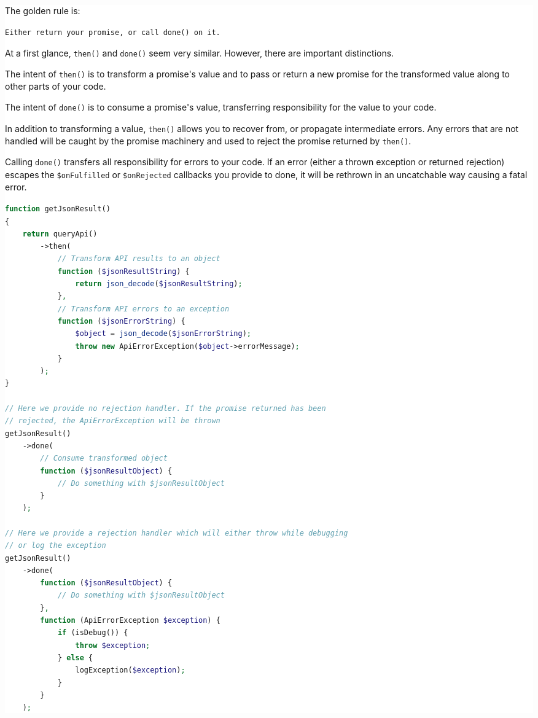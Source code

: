The golden rule is:

    Either return your promise, or call done() on it.

At a first glance, `then()` and `done()` seem very similar. However, there are
important distinctions.

The intent of `then()` is to transform a promise's value and to pass or return
a new promise for the transformed value along to other parts of your code.

The intent of `done()` is to consume a promise's value, transferring
responsibility for the value to your code.

In addition to transforming a value, `then()` allows you to recover from, or
propagate intermediate errors. Any errors that are not handled will be caught
by the promise machinery and used to reject the promise returned by `then()`.

Calling `done()` transfers all responsibility for errors to your code. If an
error (either a thrown exception or returned rejection) escapes the
`$onFulfilled` or `$onRejected` callbacks you provide to done, it will be
rethrown in an uncatchable way causing a fatal error.

```php
function getJsonResult()
{
    return queryApi()
        ->then(
            // Transform API results to an object
            function ($jsonResultString) {
                return json_decode($jsonResultString);
            },
            // Transform API errors to an exception
            function ($jsonErrorString) {
                $object = json_decode($jsonErrorString);
                throw new ApiErrorException($object->errorMessage);
            }
        );
}

// Here we provide no rejection handler. If the promise returned has been
// rejected, the ApiErrorException will be thrown
getJsonResult()
    ->done(
        // Consume transformed object
        function ($jsonResultObject) {
            // Do something with $jsonResultObject
        }
    );

// Here we provide a rejection handler which will either throw while debugging
// or log the exception
getJsonResult()
    ->done(
        function ($jsonResultObject) {
            // Do something with $jsonResultObject
        },
        function (ApiErrorException $exception) {
            if (isDebug()) {
                throw $exception;
            } else {
                logException($exception);
            }
        }
    );
```
